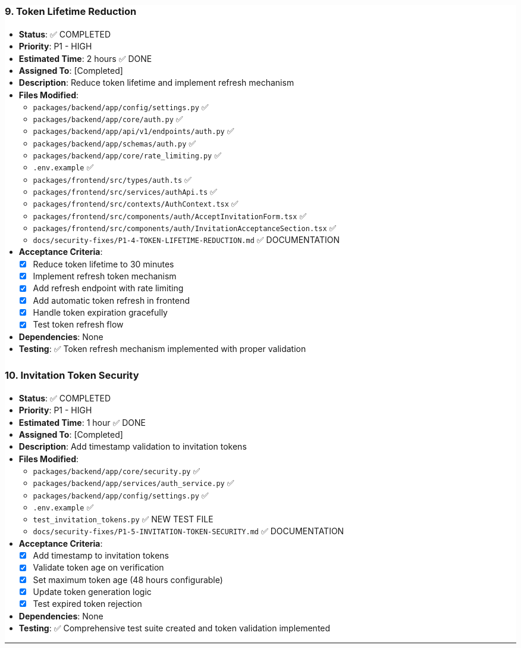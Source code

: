### 9. Token Lifetime Reduction
- **Status**: ✅ COMPLETED
- **Priority**: P1 - HIGH
- **Estimated Time**: 2 hours ✅ DONE
- **Assigned To**: [Completed]
- **Description**: Reduce token lifetime and implement refresh mechanism
- **Files Modified**:
  - `packages/backend/app/config/settings.py` ✅
  - `packages/backend/app/core/auth.py` ✅
  - `packages/backend/app/api/v1/endpoints/auth.py` ✅
  - `packages/backend/app/schemas/auth.py` ✅
  - `packages/backend/app/core/rate_limiting.py` ✅
  - `.env.example` ✅
  - `packages/frontend/src/types/auth.ts` ✅
  - `packages/frontend/src/services/authApi.ts` ✅
  - `packages/frontend/src/contexts/AuthContext.tsx` ✅
  - `packages/frontend/src/components/auth/AcceptInvitationForm.tsx` ✅
  - `packages/frontend/src/components/auth/InvitationAcceptanceSection.tsx` ✅
  - `docs/security-fixes/P1-4-TOKEN-LIFETIME-REDUCTION.md` ✅ DOCUMENTATION
- **Acceptance Criteria**:
  - [x] Reduce token lifetime to 30 minutes
  - [x] Implement refresh token mechanism
  - [x] Add refresh endpoint with rate limiting
  - [x] Add automatic token refresh in frontend
  - [x] Handle token expiration gracefully
  - [x] Test token refresh flow
- **Dependencies**: None
- **Testing**: ✅ Token refresh mechanism implemented with proper validation

### 10. Invitation Token Security
- **Status**: ✅ COMPLETED
- **Priority**: P1 - HIGH
- **Estimated Time**: 1 hour ✅ DONE
- **Assigned To**: [Completed]
- **Description**: Add timestamp validation to invitation tokens
- **Files Modified**:
  - `packages/backend/app/core/security.py` ✅
  - `packages/backend/app/services/auth_service.py` ✅
  - `packages/backend/app/config/settings.py` ✅
  - `.env.example` ✅
  - `test_invitation_tokens.py` ✅ NEW TEST FILE
  - `docs/security-fixes/P1-5-INVITATION-TOKEN-SECURITY.md` ✅ DOCUMENTATION
- **Acceptance Criteria**:
  - [x] Add timestamp to invitation tokens
  - [x] Validate token age on verification
  - [x] Set maximum token age (48 hours configurable)
  - [x] Update token generation logic
  - [x] Test expired token rejection
- **Dependencies**: None
- **Testing**: ✅ Comprehensive test suite created and token validation implemented

---